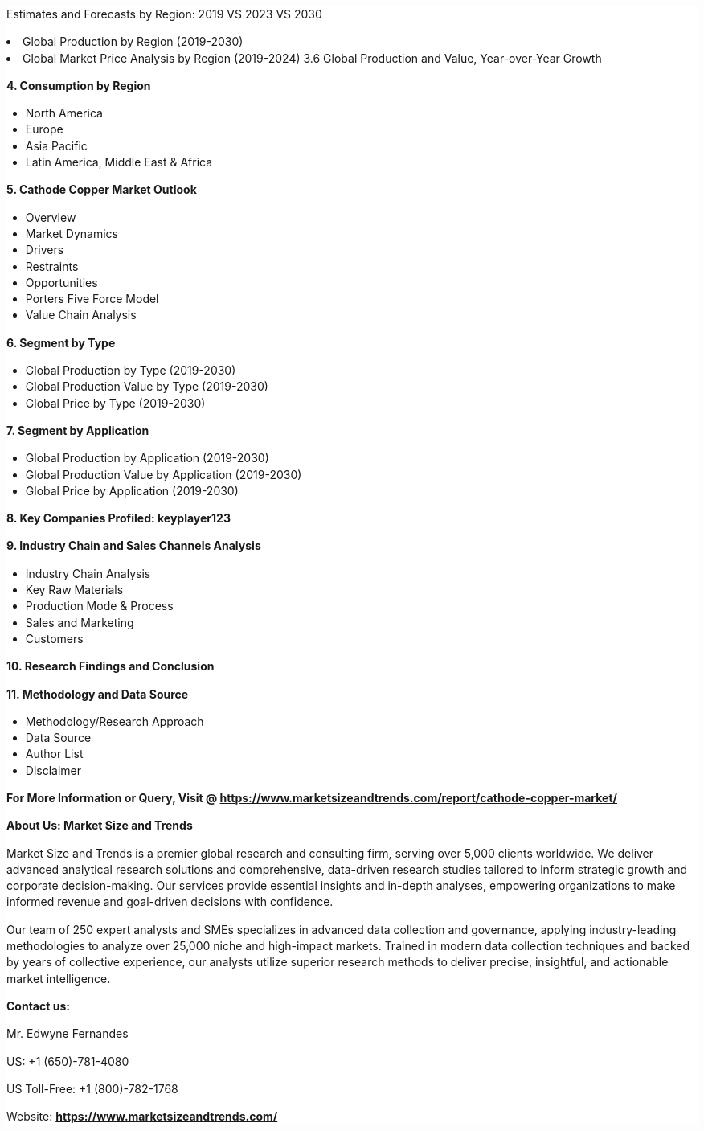 Estimates and Forecasts by Region: 2019 VS 2023 VS 2030</li><li>Global Production by Region (2019-2030)</li><li>Global Market Price Analysis by Region (2019-2024) 3.6 Global Production and Value, Year-over-Year Growth</li></ul><p><strong>4. Consumption by Region</strong></p><ul><li>North America</li><li>Europe</li><li>Asia Pacific</li><li>Latin America, Middle East &amp; Africa</li></ul><p><strong>5. Cathode Copper Market Outlook</strong></p><ul><li>Overview</li><li>Market Dynamics</li><li>Drivers</li><li>Restraints</li><li>Opportunities</li><li>Porters Five Force Model</li><li>Value Chain Analysis&nbsp;</li></ul><p><strong>6. Segment by Type</strong></p><ul><li>Global Production by Type (2019-2030)</li><li>Global Production Value by Type (2019-2030)</li><li>Global Price by Type (2019-2030)</li></ul><p><strong>7. Segment by Application</strong></p><ul><li>Global Production by Application (2019-2030)</li><li>Global Production Value by Application (2019-2030)</li><li>Global Price by Application (2019-2030)</li></ul><p><strong>8. Key Companies Profiled: keyplayer123</strong></p><p><strong>9. Industry Chain and Sales Channels Analysis</strong></p><ul><li>Industry Chain Analysis</li><li>Key Raw Materials</li><li>Production Mode &amp; Process</li><li>Sales and Marketing</li><li>Customers</li></ul><p><strong>10. Research Findings and Conclusion</strong></p><p><strong>11. Methodology and Data Source</strong></p><ul><li>Methodology/Research Approach</li><li>Data Source</li><li>Author List</li><li>Disclaimer</li></ul></p><p><strong>For More Information or Query, Visit @ <a href="https://www.marketsizeandtrends.com/report/cathode-copper-market/">https://www.marketsizeandtrends.com/report/cathode-copper-market/</a></strong></p><p><strong>About Us: Market Size and Trends</strong></p><p>Market Size and Trends is a premier global research and consulting firm, serving over 5,000 clients worldwide. We deliver advanced analytical research solutions and comprehensive, data-driven research studies tailored to inform strategic growth and corporate decision-making. Our services provide essential insights and in-depth analyses, empowering organizations to make informed revenue and goal-driven decisions with confidence.</p><p>Our team of 250 expert analysts and SMEs specializes in advanced data collection and governance, applying industry-leading methodologies to analyze over 25,000 niche and high-impact markets. Trained in modern data collection techniques and backed by years of collective experience, our analysts utilize superior research methods to deliver precise, insightful, and actionable market intelligence.</p><p><strong>Contact us:</strong></p><p>Mr. Edwyne Fernandes</p><p>US: +1 (650)-781-4080</p><p>US Toll-Free: +1 (800)-782-1768</p><p>Website: <strong><a href="https://www.marketsizeandtrends.com/">https://www.marketsizeandtrends.com/</a></strong></p>
